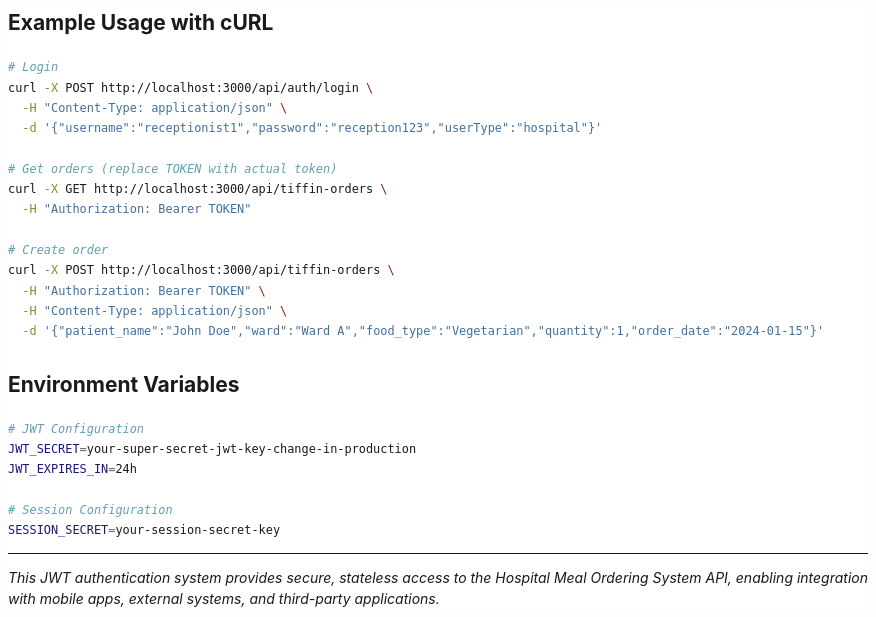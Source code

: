 ## Example Usage with cURL

```bash
# Login
curl -X POST http://localhost:3000/api/auth/login \
  -H "Content-Type: application/json" \
  -d '{"username":"receptionist1","password":"reception123","userType":"hospital"}'

# Get orders (replace TOKEN with actual token)
curl -X GET http://localhost:3000/api/tiffin-orders \
  -H "Authorization: Bearer TOKEN"

# Create order
curl -X POST http://localhost:3000/api/tiffin-orders \
  -H "Authorization: Bearer TOKEN" \
  -H "Content-Type: application/json" \
  -d '{"patient_name":"John Doe","ward":"Ward A","food_type":"Vegetarian","quantity":1,"order_date":"2024-01-15"}'
```

## Environment Variables

```bash
# JWT Configuration
JWT_SECRET=your-super-secret-jwt-key-change-in-production
JWT_EXPIRES_IN=24h

# Session Configuration
SESSION_SECRET=your-session-secret-key
```

---

*This JWT authentication system provides secure, stateless access to the Hospital Meal Ordering System API, enabling integration with mobile apps, external systems, and third-party applications.*





